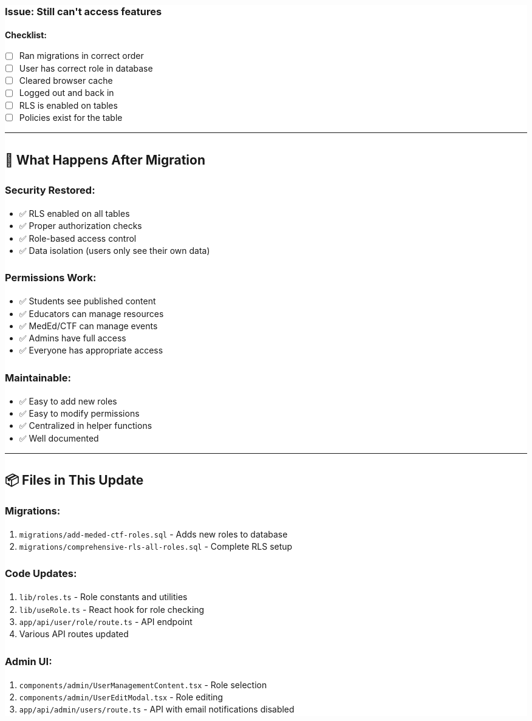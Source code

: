 ### **Issue: Still can't access features**

**Checklist:**
- [ ] Ran migrations in correct order
- [ ] User has correct role in database
- [ ] Cleared browser cache
- [ ] Logged out and back in
- [ ] RLS is enabled on tables
- [ ] Policies exist for the table

---

## 🎯 What Happens After Migration

### **Security Restored:**
- ✅ RLS enabled on all tables
- ✅ Proper authorization checks
- ✅ Role-based access control
- ✅ Data isolation (users only see their own data)

### **Permissions Work:**
- ✅ Students see published content
- ✅ Educators can manage resources
- ✅ MedEd/CTF can manage events
- ✅ Admins have full access
- ✅ Everyone has appropriate access

### **Maintainable:**
- ✅ Easy to add new roles
- ✅ Easy to modify permissions
- ✅ Centralized in helper functions
- ✅ Well documented

---

## 📦 Files in This Update

### **Migrations:**
1. `migrations/add-meded-ctf-roles.sql` - Adds new roles to database
2. `migrations/comprehensive-rls-all-roles.sql` - Complete RLS setup

### **Code Updates:**
1. `lib/roles.ts` - Role constants and utilities
2. `lib/useRole.ts` - React hook for role checking
3. `app/api/user/role/route.ts` - API endpoint
4. Various API routes updated

### **Admin UI:**
1. `components/admin/UserManagementContent.tsx` - Role selection
2. `components/admin/UserEditModal.tsx` - Role editing
3. `app/api/admin/users/route.ts` - API with email notifications disabled
